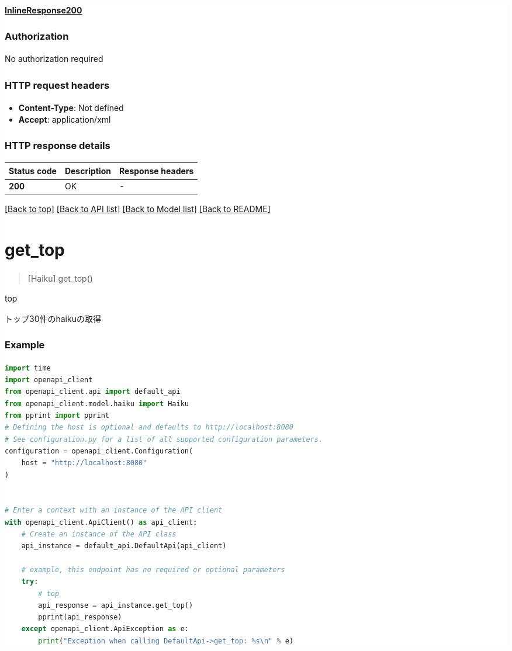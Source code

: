 [**InlineResponse200**](InlineResponse200.md)

### Authorization

No authorization required

### HTTP request headers

 - **Content-Type**: Not defined
 - **Accept**: application/xml


### HTTP response details

| Status code | Description | Response headers |
|-------------|-------------|------------------|
**200** | OK |  -  |

[[Back to top]](#) [[Back to API list]](../README.md#documentation-for-api-endpoints) [[Back to Model list]](../README.md#documentation-for-models) [[Back to README]](../README.md)

# **get_top**
> [Haiku] get_top()

top

トップ30件のhaikuの取得

### Example


```python
import time
import openapi_client
from openapi_client.api import default_api
from openapi_client.model.haiku import Haiku
from pprint import pprint
# Defining the host is optional and defaults to http://localhost:8080
# See configuration.py for a list of all supported configuration parameters.
configuration = openapi_client.Configuration(
    host = "http://localhost:8080"
)


# Enter a context with an instance of the API client
with openapi_client.ApiClient() as api_client:
    # Create an instance of the API class
    api_instance = default_api.DefaultApi(api_client)

    # example, this endpoint has no required or optional parameters
    try:
        # top
        api_response = api_instance.get_top()
        pprint(api_response)
    except openapi_client.ApiException as e:
        print("Exception when calling DefaultApi->get_top: %s\n" % e)
```
